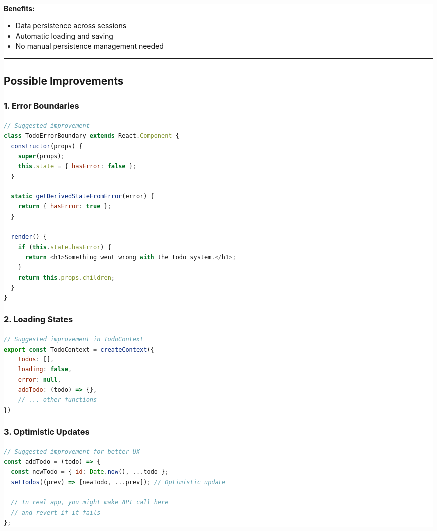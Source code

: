 **Benefits:**
- Data persistence across sessions
- Automatic loading and saving
- No manual persistence management needed

---

## Possible Improvements

### 1. Error Boundaries
```javascript
// Suggested improvement
class TodoErrorBoundary extends React.Component {
  constructor(props) {
    super(props);
    this.state = { hasError: false };
  }

  static getDerivedStateFromError(error) {
    return { hasError: true };
  }

  render() {
    if (this.state.hasError) {
      return <h1>Something went wrong with the todo system.</h1>;
    }
    return this.props.children;
  }
}
```

### 2. Loading States
```javascript
// Suggested improvement in TodoContext
export const TodoContext = createContext({
    todos: [],
    loading: false,
    error: null,
    addTodo: (todo) => {},
    // ... other functions
})
```

### 3. Optimistic Updates
```javascript
// Suggested improvement for better UX
const addTodo = (todo) => {
  const newTodo = { id: Date.now(), ...todo };
  setTodos((prev) => [newTodo, ...prev]); // Optimistic update
  
  // In real app, you might make API call here
  // and revert if it fails
};
```
